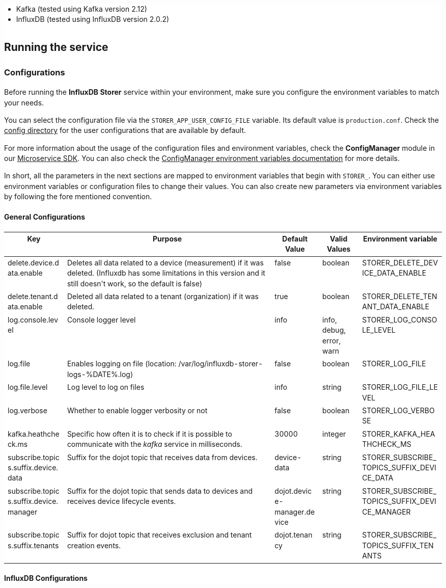- Kafka (tested using Kafka version 2.12)
- InfluxDB (tested using InfluxDB version 2.0.2)

## Running the service

### Configurations

Before running the **InfluxDB Storer** service within your environment, make sure you configure the
environment variables to match your needs.

You can select the configuration file via the `STORER_APP_USER_CONFIG_FILE` variable. Its default value
is `production.conf`. Check the [config directory](./config) for the user configurations that are
available by default.

For more information about the usage of the configuration files and environment variables, check the
__ConfigManager__ module in our [Microservice SDK](https://github.com/dojot/dojot-microservice-sdk-js).
You can also check the [ConfigManager environment variables documentation](https://github.com/dojot/dojot-microservice-sdk-js/blob/master/lib/configManager/README.md#environment-variables) for more details.

In short, all the parameters in the next sections are mapped to environment variables that begin
with `STORER_`. You can either use environment variables or configuration files to change their values.
You can also create new parameters via environment variables by following the fore mentioned
convention.

#### General Configurations

| Key | Purpose | Default Value | Valid Values | Environment variable
| --- | ------- | ------------- | ------------ | --------------------
| delete.device.data.enable | Deletes all data related to a device (measurement) if it was deleted. (Influxdb has some limitations in this version and it still doesn't work, so the default is false) | false | boolean  | STORER_DELETE_DEVICE_DATA_ENABLE
| delete.tenant.data.enable | Deleted all data related to a tenant (organization) if it was deleted.  | true | boolean  | STORER_DELETE_TENANT_DATA_ENABLE
| log.console.level | Console logger level | info | info, debug, error, warn | STORER_LOG_CONSOLE_LEVEL
| log.file | Enables logging on file (location: /var/log/influxdb-storer-logs-%DATE%.log) | false | boolean  | STORER_LOG_FILE
| log.file.level  | Log level to log on files | info | string  | STORER_LOG_FILE_LEVEL
| log.verbose | Whether to enable logger verbosity or not | false | boolean | STORER_LOG_VERBOSE
| kafka.heathcheck.ms | Specific how often it is to check if it is possible to communicate with the *kafka* service in milliseconds.  | 30000 | integer  | STORER_KAFKA_HEATHCHECK_MS
| subscribe.topics.suffix.device.data  | Suffix for the dojot topic that receives data from devices. | device-data | string  | STORER_SUBSCRIBE_TOPICS_SUFFIX_DEVICE_DATA
| subscribe.topics.suffix.device.manager | Suffix for the dojot topic that sends data to devices and receives device lifecycle events. | dojot.device-manager.device | string  | STORER_SUBSCRIBE_TOPICS_SUFFIX_DEVICE_MANAGER
| subscribe.topics.suffix.tenants  | Suffix for dojot topic that receives exclusion and tenant creation events. | dojot.tenancy | string  | STORER_SUBSCRIBE_TOPICS_SUFFIX_TENANTS

#### InfluxDB Configurations
